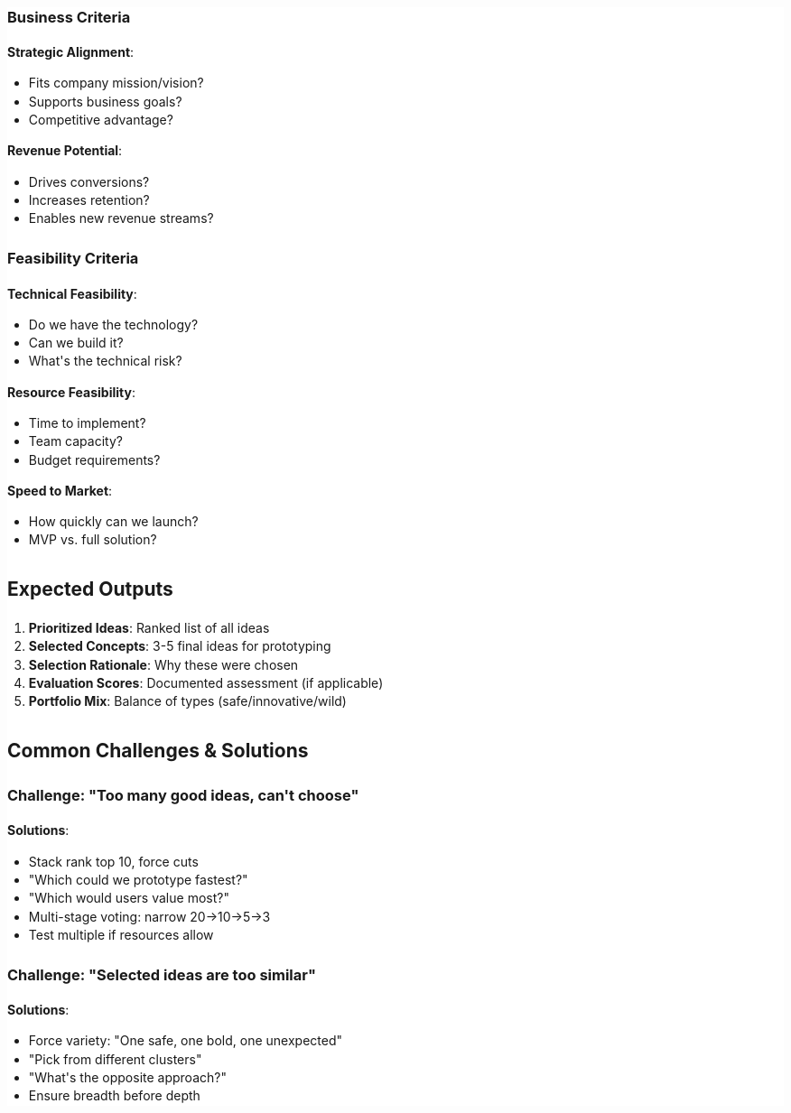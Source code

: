 ### Business Criteria

**Strategic Alignment**:
- Fits company mission/vision?
- Supports business goals?
- Competitive advantage?

**Revenue Potential**:
- Drives conversions?
- Increases retention?
- Enables new revenue streams?

### Feasibility Criteria

**Technical Feasibility**:
- Do we have the technology?
- Can we build it?
- What's the technical risk?

**Resource Feasibility**:
- Time to implement?
- Team capacity?
- Budget requirements?

**Speed to Market**:
- How quickly can we launch?
- MVP vs. full solution?

## Expected Outputs

1. **Prioritized Ideas**: Ranked list of all ideas
2. **Selected Concepts**: 3-5 final ideas for prototyping
3. **Selection Rationale**: Why these were chosen
4. **Evaluation Scores**: Documented assessment (if applicable)
5. **Portfolio Mix**: Balance of types (safe/innovative/wild)

## Common Challenges & Solutions

### Challenge: "Too many good ideas, can't choose"

**Solutions**:
- Stack rank top 10, force cuts
- "Which could we prototype fastest?"
- "Which would users value most?"
- Multi-stage voting: narrow 20→10→5→3
- Test multiple if resources allow

### Challenge: "Selected ideas are too similar"

**Solutions**:
- Force variety: "One safe, one bold, one unexpected"
- "Pick from different clusters"
- "What's the opposite approach?"
- Ensure breadth before depth
